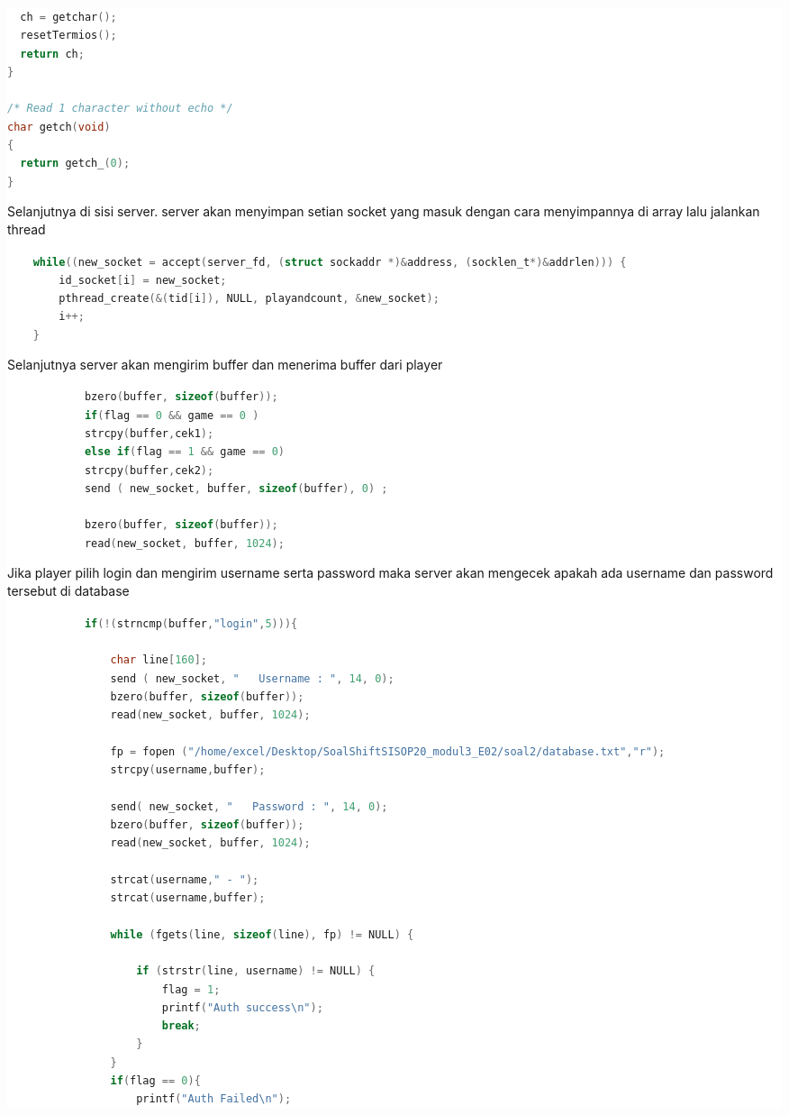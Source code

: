 ```c
  ch = getchar();
  resetTermios();
  return ch;
}

/* Read 1 character without echo */
char getch(void) 
{
  return getch_(0);
}
```
Selanjutnya di sisi server. server akan menyimpan setian socket yang masuk dengan cara menyimpannya di array lalu jalankan thread 
```c
    while((new_socket = accept(server_fd, (struct sockaddr *)&address, (socklen_t*)&addrlen))) {
        id_socket[i] = new_socket;
        pthread_create(&(tid[i]), NULL, playandcount, &new_socket);
        i++;
    }
```

Selanjutnya server akan mengirim buffer dan menerima buffer dari player
```c
            bzero(buffer, sizeof(buffer));
            if(flag == 0 && game == 0 )
            strcpy(buffer,cek1);
            else if(flag == 1 && game == 0)
            strcpy(buffer,cek2);
            send ( new_socket, buffer, sizeof(buffer), 0) ;

            bzero(buffer, sizeof(buffer));
            read(new_socket, buffer, 1024);
```
Jika player pilih login dan mengirim username serta password maka server akan mengecek apakah ada username dan password tersebut di database
```c
            if(!(strncmp(buffer,"login",5))){

                char line[160];
                send ( new_socket, "   Username : ", 14, 0);
                bzero(buffer, sizeof(buffer));
                read(new_socket, buffer, 1024);

                fp = fopen ("/home/excel/Desktop/SoalShiftSISOP20_modul3_E02/soal2/database.txt","r");
                strcpy(username,buffer);

                send( new_socket, "   Password : ", 14, 0);
                bzero(buffer, sizeof(buffer));
                read(new_socket, buffer, 1024);

                strcat(username," - ");
                strcat(username,buffer);
		
                while (fgets(line, sizeof(line), fp) != NULL) {

                    if (strstr(line, username) != NULL) {
                        flag = 1;
                        printf("Auth success\n");
                        break;
                    }
                }
                if(flag == 0){
                    printf("Auth Failed\n");
```